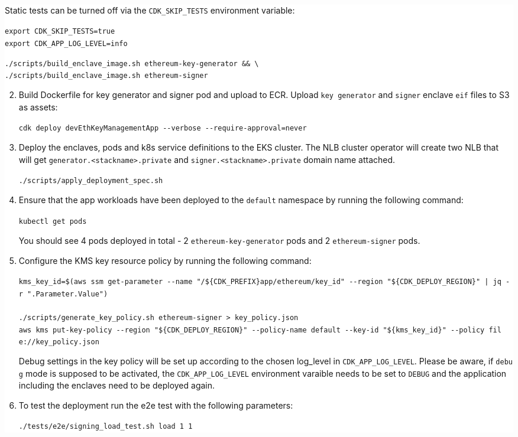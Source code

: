    Static tests can be turned off via the `CDK_SKIP_TESTS` environment variable:
   ```shell
   export CDK_SKIP_TESTS=true
   export CDK_APP_LOG_LEVEL=info
   ```
   
   ```shell
   ./scripts/build_enclave_image.sh ethereum-key-generator && \
   ./scripts/build_enclave_image.sh ethereum-signer
   ```

2. Build Dockerfile for key generator and signer pod and upload to ECR. Upload `key generator` and `signer`
   enclave `eif` files to S3
   as assets:

   ```shell
   cdk deploy devEthKeyManagementApp --verbose --require-approval=never
   ```

3. Deploy the enclaves, pods and k8s service definitions to the EKS cluster. The NLB cluster operator will create two
   NLB
   that will get `generator.<stackname>.private` and `signer.<stackname>.private` domain name attached.
   ```shell
   ./scripts/apply_deployment_spec.sh
   ```

4. Ensure that the app workloads have been deployed to the `default` namespace by running the  following command:
   ```shell
   kubectl get pods
   ```
   You should see 4 pods deployed in total - 2 `ethereum-key-generator` pods and 2 `ethereum-signer` pods.

5. Configure the KMS key resource policy by running the following command:
   ```shell
   kms_key_id=$(aws ssm get-parameter --name "/${CDK_PREFIX}app/ethereum/key_id" --region "${CDK_DEPLOY_REGION}" | jq -r ".Parameter.Value")

   ./scripts/generate_key_policy.sh ethereum-signer > key_policy.json
   aws kms put-key-policy --region "${CDK_DEPLOY_REGION}" --policy-name default --key-id "${kms_key_id}" --policy file://key_policy.json
   ```
    Debug settings in the key policy will be set up according to the chosen log_level in `CDK_APP_LOG_LEVEL`. Please be aware,
    if `debug` mode is supposed to be activated, the `CDK_APP_LOG_LEVEL` environment varaible needs to be set to `DEBUG` and the 
    application including the enclaves need to be deployed again.

6. To test the deployment run the e2e test with the following parameters:
   ```shell
   ./tests/e2e/signing_load_test.sh load 1 1
   ```
   